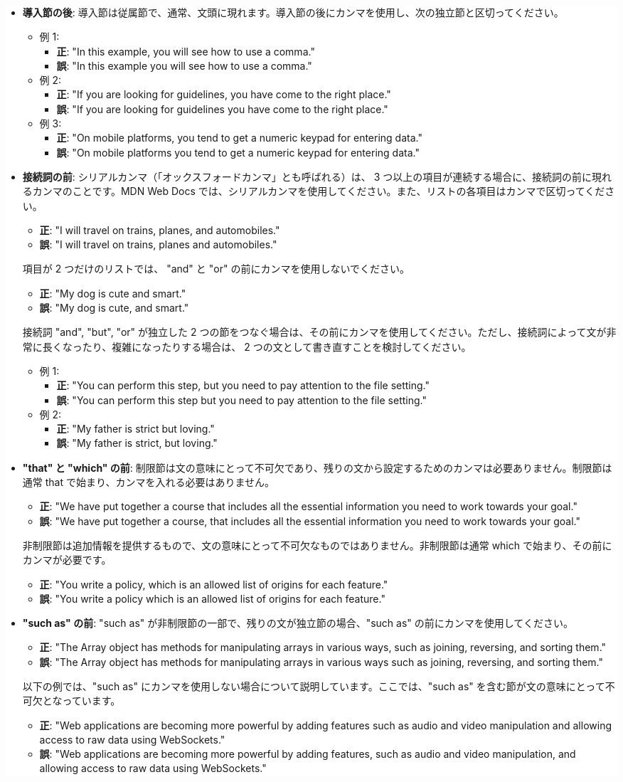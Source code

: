 - **導入節の後**: 導入節は従属節で、通常、文頭に現れます。導入節の後にカンマを使用し、次の独立節と区切ってください。

  - 例 1:
    - **正**: "In this example, you will see how to use a comma."
    - **誤**: "In this example you will see how to use a comma."
  - 例 2:
    - **正**: "If you are looking for guidelines, you have come to the right place."
    - **誤**: "If you are looking for guidelines you have come to the right place."
  - 例 3:
    - **正**: "On mobile platforms, you tend to get a numeric keypad for entering data."
    - **誤**: "On mobile platforms you tend to get a numeric keypad for entering data."

- **接続詞の前**: シリアルカンマ（「オックスフォードカンマ」とも呼ばれる）は、 3 つ以上の項目が連続する場合に、接続詞の前に現れるカンマのことです。MDN Web Docs では、シリアルカンマを使用してください。また、リストの各項目はカンマで区切ってください。

  - **正**: "I will travel on trains, planes, and automobiles."
  - **誤**: "I will travel on trains, planes and automobiles."

  項目が 2 つだけのリストでは、 "and" と "or" の前にカンマを使用しないでください。

  - **正**: "My dog is cute and smart."
  - **誤**: "My dog is cute, and smart."

  接続詞 "and", "but", "or" が独立した 2 つの節をつなぐ場合は、その前にカンマを使用してください。ただし、接続詞によって文が非常に長くなったり、複雑になったりする場合は、 2 つの文として書き直すことを検討してください。

  - 例 1:
    - **正**: "You can perform this step, but you need to pay attention to the file setting."
    - **誤**: "You can perform this step but you need to pay attention to the file setting."
  - 例 2:
    - **正**: "My father is strict but loving."
    - **誤**: "My father is strict, but loving."

- **"that" と "which" の前**: 制限節は文の意味にとって不可欠であり、残りの文から設定するためのカンマは必要ありません。制限節は通常 that で始まり、カンマを入れる必要はありません。

  - **正**: "We have put together a course that includes all the essential information you need to work towards your goal."
  - **誤**: "We have put together a course, that includes all the essential information you need to work towards your goal."

  非制限節は追加情報を提供するもので、文の意味にとって不可欠なものではありません。非制限節は通常 which で始まり、その前にカンマが必要です。

  - **正**: "You write a policy, which is an allowed list of origins for each feature."
  - **誤**: "You write a policy which is an allowed list of origins for each feature."

- **"such as" の前**: "such as" が非制限節の一部で、残りの文が独立節の場合、"such as" の前にカンマを使用してください。

  - **正**: "The Array object has methods for manipulating arrays in various ways, such as joining, reversing, and sorting them."
  - **誤**: "The Array object has methods for manipulating arrays in various ways such as joining, reversing, and sorting them."

  以下の例では、"such as" にカンマを使用しない場合について説明しています。ここでは、"such as" を含む節が文の意味にとって不可欠となっています。

  - **正**: "Web applications are becoming more powerful by adding features such as audio and video manipulation and allowing access to raw data using WebSockets."
  - **誤**: "Web applications are becoming more powerful by adding features, such as audio and video manipulation, and allowing access to raw data using WebSockets."

